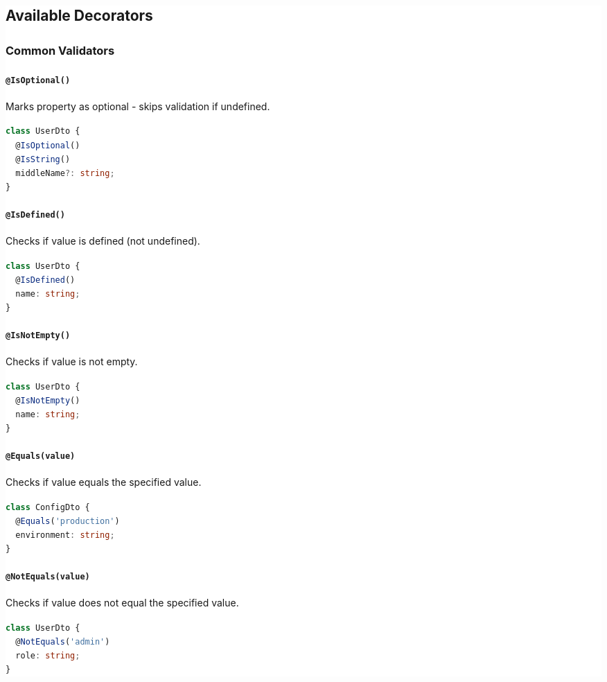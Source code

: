 
## Available Decorators

### Common Validators

#### `@IsOptional()`
Marks property as optional - skips validation if undefined.

```typescript
class UserDto {
  @IsOptional()
  @IsString()
  middleName?: string;
}
```

#### `@IsDefined()`
Checks if value is defined (not undefined).

```typescript
class UserDto {
  @IsDefined()
  name: string;
}
```

#### `@IsNotEmpty()`
Checks if value is not empty.

```typescript
class UserDto {
  @IsNotEmpty()
  name: string;
}
```

#### `@Equals(value)`
Checks if value equals the specified value.

```typescript
class ConfigDto {
  @Equals('production')
  environment: string;
}
```

#### `@NotEquals(value)`
Checks if value does not equal the specified value.

```typescript
class UserDto {
  @NotEquals('admin')
  role: string;
}
```
